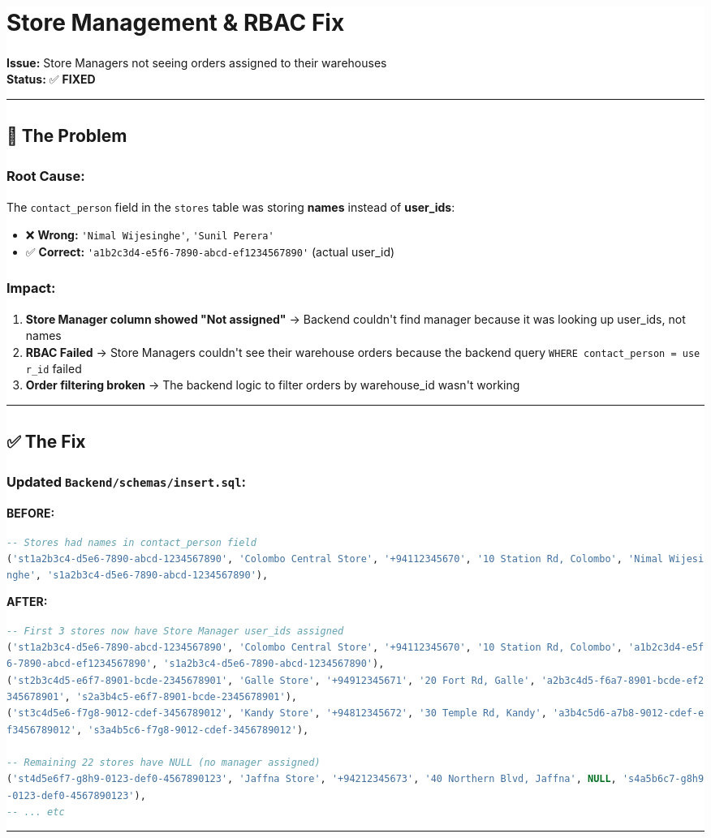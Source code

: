 # Store Management & RBAC Fix

**Issue:** Store Managers not seeing orders assigned to their warehouses  
**Status:** ✅ **FIXED**

---

## 🔴 **The Problem**

### **Root Cause:**
The `contact_person` field in the `stores` table was storing **names** instead of **user_ids**:
- ❌ **Wrong:** `'Nimal Wijesinghe'`, `'Sunil Perera'`  
- ✅ **Correct:** `'a1b2c3d4-e5f6-7890-abcd-ef1234567890'` (actual user_id)

### **Impact:**
1. **Store Manager column showed "Not assigned"** → Backend couldn't find manager because it was looking up user_ids, not names
2. **RBAC Failed** → Store Managers couldn't see their warehouse orders because the backend query `WHERE contact_person = user_id` failed
3. **Order filtering broken** → The backend logic to filter orders by warehouse_id wasn't working

---

## ✅ **The Fix**

### **Updated `Backend/schemas/insert.sql`:**

**BEFORE:**
```sql
-- Stores had names in contact_person field
('st1a2b3c4-d5e6-7890-abcd-1234567890', 'Colombo Central Store', '+94112345670', '10 Station Rd, Colombo', 'Nimal Wijesinghe', 's1a2b3c4-d5e6-7890-abcd-1234567890'),
```

**AFTER:**
```sql
-- First 3 stores now have Store Manager user_ids assigned
('st1a2b3c4-d5e6-7890-abcd-1234567890', 'Colombo Central Store', '+94112345670', '10 Station Rd, Colombo', 'a1b2c3d4-e5f6-7890-abcd-ef1234567890', 's1a2b3c4-d5e6-7890-abcd-1234567890'),
('st2b3c4d5-e6f7-8901-bcde-2345678901', 'Galle Store', '+94912345671', '20 Fort Rd, Galle', 'a2b3c4d5-f6a7-8901-bcde-ef2345678901', 's2a3b4c5-e6f7-8901-bcde-2345678901'),
('st3c4d5e6-f7g8-9012-cdef-3456789012', 'Kandy Store', '+94812345672', '30 Temple Rd, Kandy', 'a3b4c5d6-a7b8-9012-cdef-ef3456789012', 's3a4b5c6-f7g8-9012-cdef-3456789012'),

-- Remaining 22 stores have NULL (no manager assigned)
('st4d5e6f7-g8h9-0123-def0-4567890123', 'Jaffna Store', '+94212345673', '40 Northern Blvd, Jaffna', NULL, 's4a5b6c7-g8h9-0123-def0-4567890123'),
-- ... etc
```

---
